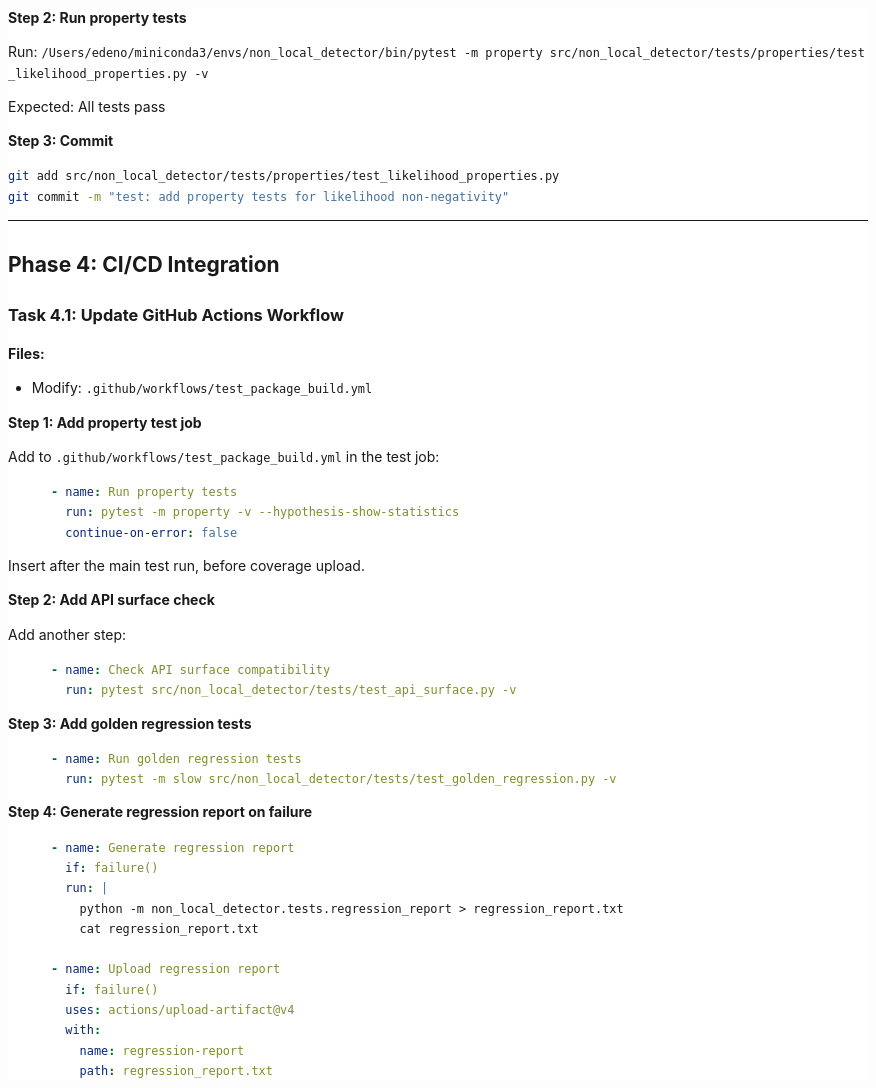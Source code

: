 **Step 2: Run property tests**

Run: `/Users/edeno/miniconda3/envs/non_local_detector/bin/pytest -m property src/non_local_detector/tests/properties/test_likelihood_properties.py -v`

Expected: All tests pass

**Step 3: Commit**

```bash
git add src/non_local_detector/tests/properties/test_likelihood_properties.py
git commit -m "test: add property tests for likelihood non-negativity"
```

---

## Phase 4: CI/CD Integration

### Task 4.1: Update GitHub Actions Workflow

**Files:**
- Modify: `.github/workflows/test_package_build.yml`

**Step 1: Add property test job**

Add to `.github/workflows/test_package_build.yml` in the test job:

```yaml
      - name: Run property tests
        run: pytest -m property -v --hypothesis-show-statistics
        continue-on-error: false
```

Insert after the main test run, before coverage upload.

**Step 2: Add API surface check**

Add another step:

```yaml
      - name: Check API surface compatibility
        run: pytest src/non_local_detector/tests/test_api_surface.py -v
```

**Step 3: Add golden regression tests**

```yaml
      - name: Run golden regression tests
        run: pytest -m slow src/non_local_detector/tests/test_golden_regression.py -v
```

**Step 4: Generate regression report on failure**

```yaml
      - name: Generate regression report
        if: failure()
        run: |
          python -m non_local_detector.tests.regression_report > regression_report.txt
          cat regression_report.txt

      - name: Upload regression report
        if: failure()
        uses: actions/upload-artifact@v4
        with:
          name: regression-report
          path: regression_report.txt
```
